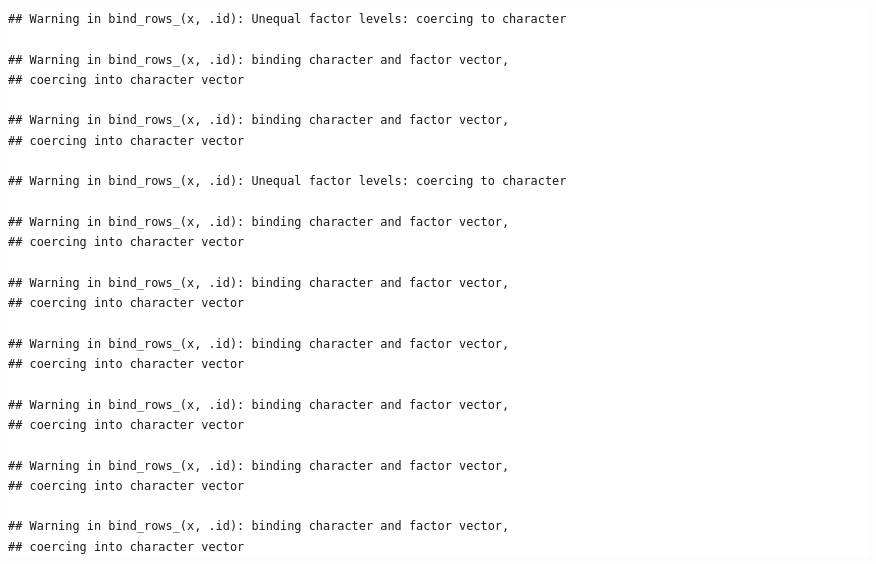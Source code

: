     ## Warning in bind_rows_(x, .id): Unequal factor levels: coercing to character

    ## Warning in bind_rows_(x, .id): binding character and factor vector,
    ## coercing into character vector

    ## Warning in bind_rows_(x, .id): binding character and factor vector,
    ## coercing into character vector

    ## Warning in bind_rows_(x, .id): Unequal factor levels: coercing to character

    ## Warning in bind_rows_(x, .id): binding character and factor vector,
    ## coercing into character vector

    ## Warning in bind_rows_(x, .id): binding character and factor vector,
    ## coercing into character vector

    ## Warning in bind_rows_(x, .id): binding character and factor vector,
    ## coercing into character vector

    ## Warning in bind_rows_(x, .id): binding character and factor vector,
    ## coercing into character vector

    ## Warning in bind_rows_(x, .id): binding character and factor vector,
    ## coercing into character vector

    ## Warning in bind_rows_(x, .id): binding character and factor vector,
    ## coercing into character vector
